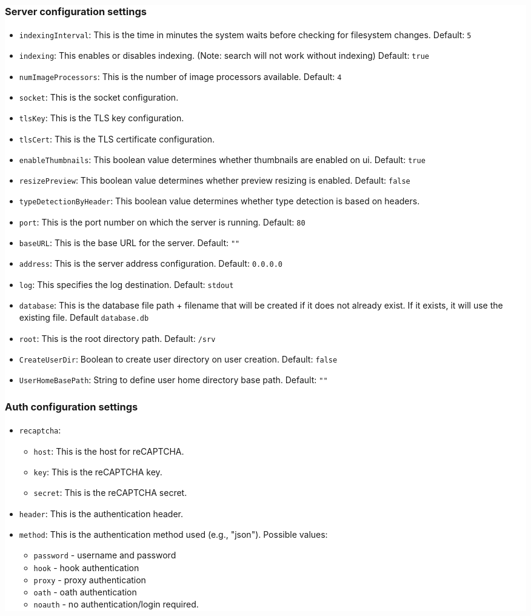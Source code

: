 ### Server configuration settings

- `indexingInterval`: This is the time in minutes the system waits before checking for filesystem changes. Default: `5`

- `indexing`: This enables or disables indexing. (Note: search will not work without indexing) Default: `true`

- `numImageProcessors`: This is the number of image processors available. Default: `4`

- `socket`: This is the socket configuration.

- `tlsKey`: This is the TLS key configuration.

- `tlsCert`: This is the TLS certificate configuration.

- `enableThumbnails`: This boolean value determines whether thumbnails are enabled on ui. Default: `true`

- `resizePreview`: This boolean value determines whether preview resizing is enabled. Default: `false`

- `typeDetectionByHeader`: This boolean value determines whether type detection is based on headers.

- `port`: This is the port number on which the server is running. Default: `80`

- `baseURL`: This is the base URL for the server. Default: `""`

- `address`: This is the server address configuration. Default: `0.0.0.0`

- `log`: This specifies the log destination. Default: `stdout`

- `database`: This is the database file path + filename that will be created if it does not already exist. If it exists, it will use the existing file. Default `database.db`

- `root`: This is the root directory path. Default: `/srv`

- `CreateUserDir`: Boolean to create user directory on user creation. Default: `false`

- `UserHomeBasePath`: String to define user home directory base path. Default: `""`

### Auth configuration settings

- `recaptcha`:

  - `host`: This is the host for reCAPTCHA.

  - `key`: This is the reCAPTCHA key.

  - `secret`: This is the reCAPTCHA secret.

- `header`: This is the authentication header.

- `method`: This is the authentication method used (e.g., "json"). Possible values:
  - `password` - username and password
  - `hook` - hook authentication
  - `proxy` - proxy authentication
  - `oath` - oath authentication
  - `noauth` - no authentication/login required.
